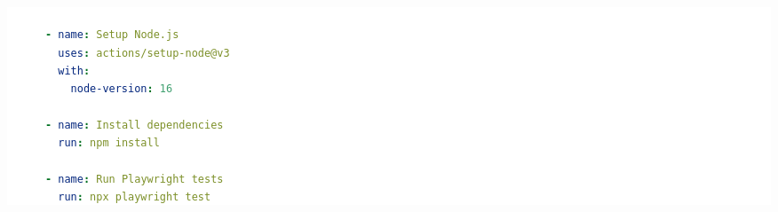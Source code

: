 ```yaml

      - name: Setup Node.js
        uses: actions/setup-node@v3
        with:
          node-version: 16

      - name: Install dependencies
        run: npm install

      - name: Run Playwright tests
        run: npx playwright test
```
